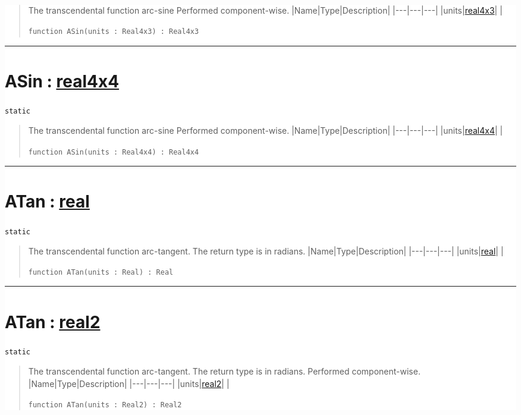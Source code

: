 > The transcendental function arc-sine Performed component-wise.
> |Name|Type|Description|
> |---|---|---|
> |units|[real4x3](https://github.com/ZilchEngine/ZilchDocs/blob/master/code_reference/nada_base_types/real4x3.markdown)| |
> ``` lang=cpp, name=Nada
> function ASin(units : Real4x3) : Real4x3
> ``` 


---  
 #  ASin : [real4x4](https://github.com/ZilchEngine/ZilchDocs/blob/master/code_reference/nada_base_types/real4x4.markdown)

 `static`

> The transcendental function arc-sine Performed component-wise.
> |Name|Type|Description|
> |---|---|---|
> |units|[real4x4](https://github.com/ZilchEngine/ZilchDocs/blob/master/code_reference/nada_base_types/real4x4.markdown)| |
> ``` lang=cpp, name=Nada
> function ASin(units : Real4x4) : Real4x4
> ``` 


---  
 #  ATan : [real](https://github.com/ZilchEngine/ZilchDocs/blob/master/code_reference/nada_base_types/real.markdown)

 `static`

> The transcendental function arc-tangent. The return type is in radians.
> |Name|Type|Description|
> |---|---|---|
> |units|[real](https://github.com/ZilchEngine/ZilchDocs/blob/master/code_reference/nada_base_types/real.markdown)| |
> ``` lang=cpp, name=Nada
> function ATan(units : Real) : Real
> ``` 


---  
 #  ATan : [real2](https://github.com/ZilchEngine/ZilchDocs/blob/master/code_reference/nada_base_types/real2.markdown)

 `static`

> The transcendental function arc-tangent. The return type is in radians. Performed component-wise.
> |Name|Type|Description|
> |---|---|---|
> |units|[real2](https://github.com/ZilchEngine/ZilchDocs/blob/master/code_reference/nada_base_types/real2.markdown)| |
> ``` lang=cpp, name=Nada
> function ATan(units : Real2) : Real2
> ``` 

